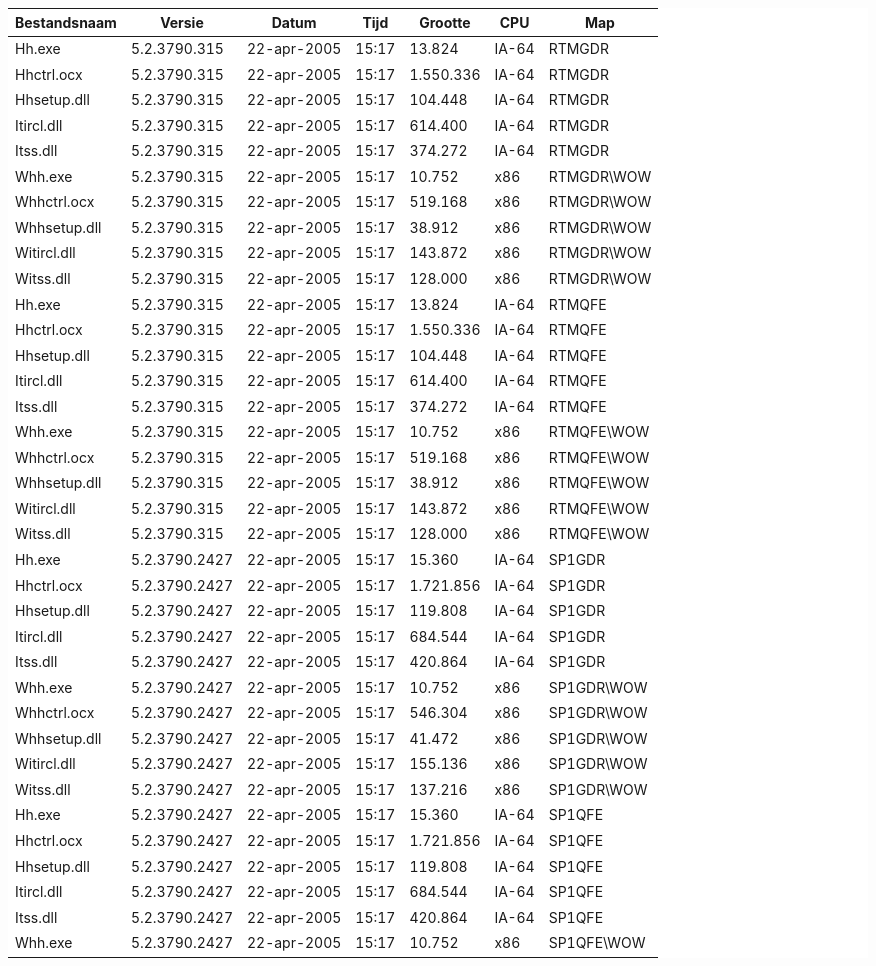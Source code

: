 | Bestandsnaam | Versie        | Datum       | Tijd  | Grootte   | CPU   | Map         |
|--------------|---------------|-------------|-------|-----------|-------|-------------|
| Hh.exe       | 5.2.3790.315  | 22-apr-2005 | 15:17 | 13.824    | IA-64 | RTMGDR      |
| Hhctrl.ocx   | 5.2.3790.315  | 22-apr-2005 | 15:17 | 1.550.336 | IA-64 | RTMGDR      |
| Hhsetup.dll  | 5.2.3790.315  | 22-apr-2005 | 15:17 | 104.448   | IA-64 | RTMGDR      |
| Itircl.dll   | 5.2.3790.315  | 22-apr-2005 | 15:17 | 614.400   | IA-64 | RTMGDR      |
| Itss.dll     | 5.2.3790.315  | 22-apr-2005 | 15:17 | 374.272   | IA-64 | RTMGDR      |
| Whh.exe      | 5.2.3790.315  | 22-apr-2005 | 15:17 | 10.752    | x86   | RTMGDR\\WOW |
| Whhctrl.ocx  | 5.2.3790.315  | 22-apr-2005 | 15:17 | 519.168   | x86   | RTMGDR\\WOW |
| Whhsetup.dll | 5.2.3790.315  | 22-apr-2005 | 15:17 | 38.912    | x86   | RTMGDR\\WOW |
| Witircl.dll  | 5.2.3790.315  | 22-apr-2005 | 15:17 | 143.872   | x86   | RTMGDR\\WOW |
| Witss.dll    | 5.2.3790.315  | 22-apr-2005 | 15:17 | 128.000   | x86   | RTMGDR\\WOW |
| Hh.exe       | 5.2.3790.315  | 22-apr-2005 | 15:17 | 13.824    | IA-64 | RTMQFE      |
| Hhctrl.ocx   | 5.2.3790.315  | 22-apr-2005 | 15:17 | 1.550.336 | IA-64 | RTMQFE      |
| Hhsetup.dll  | 5.2.3790.315  | 22-apr-2005 | 15:17 | 104.448   | IA-64 | RTMQFE      |
| Itircl.dll   | 5.2.3790.315  | 22-apr-2005 | 15:17 | 614.400   | IA-64 | RTMQFE      |
| Itss.dll     | 5.2.3790.315  | 22-apr-2005 | 15:17 | 374.272   | IA-64 | RTMQFE      |
| Whh.exe      | 5.2.3790.315  | 22-apr-2005 | 15:17 | 10.752    | x86   | RTMQFE\\WOW |
| Whhctrl.ocx  | 5.2.3790.315  | 22-apr-2005 | 15:17 | 519.168   | x86   | RTMQFE\\WOW |
| Whhsetup.dll | 5.2.3790.315  | 22-apr-2005 | 15:17 | 38.912    | x86   | RTMQFE\\WOW |
| Witircl.dll  | 5.2.3790.315  | 22-apr-2005 | 15:17 | 143.872   | x86   | RTMQFE\\WOW |
| Witss.dll    | 5.2.3790.315  | 22-apr-2005 | 15:17 | 128.000   | x86   | RTMQFE\\WOW |
| Hh.exe       | 5.2.3790.2427 | 22-apr-2005 | 15:17 | 15.360    | IA-64 | SP1GDR      |
| Hhctrl.ocx   | 5.2.3790.2427 | 22-apr-2005 | 15:17 | 1.721.856 | IA-64 | SP1GDR      |
| Hhsetup.dll  | 5.2.3790.2427 | 22-apr-2005 | 15:17 | 119.808   | IA-64 | SP1GDR      |
| Itircl.dll   | 5.2.3790.2427 | 22-apr-2005 | 15:17 | 684.544   | IA-64 | SP1GDR      |
| Itss.dll     | 5.2.3790.2427 | 22-apr-2005 | 15:17 | 420.864   | IA-64 | SP1GDR      |
| Whh.exe      | 5.2.3790.2427 | 22-apr-2005 | 15:17 | 10.752    | x86   | SP1GDR\\WOW |
| Whhctrl.ocx  | 5.2.3790.2427 | 22-apr-2005 | 15:17 | 546.304   | x86   | SP1GDR\\WOW |
| Whhsetup.dll | 5.2.3790.2427 | 22-apr-2005 | 15:17 | 41.472    | x86   | SP1GDR\\WOW |
| Witircl.dll  | 5.2.3790.2427 | 22-apr-2005 | 15:17 | 155.136   | x86   | SP1GDR\\WOW |
| Witss.dll    | 5.2.3790.2427 | 22-apr-2005 | 15:17 | 137.216   | x86   | SP1GDR\\WOW |
| Hh.exe       | 5.2.3790.2427 | 22-apr-2005 | 15:17 | 15.360    | IA-64 | SP1QFE      |
| Hhctrl.ocx   | 5.2.3790.2427 | 22-apr-2005 | 15:17 | 1.721.856 | IA-64 | SP1QFE      |
| Hhsetup.dll  | 5.2.3790.2427 | 22-apr-2005 | 15:17 | 119.808   | IA-64 | SP1QFE      |
| Itircl.dll   | 5.2.3790.2427 | 22-apr-2005 | 15:17 | 684.544   | IA-64 | SP1QFE      |
| Itss.dll     | 5.2.3790.2427 | 22-apr-2005 | 15:17 | 420.864   | IA-64 | SP1QFE      |
| Whh.exe      | 5.2.3790.2427 | 22-apr-2005 | 15:17 | 10.752    | x86   | SP1QFE\\WOW |